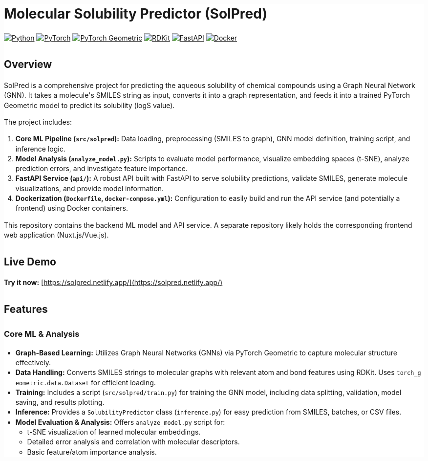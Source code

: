 # Molecular Solubility Predictor (SolPred)

[![Python](https://img.shields.io/badge/Python-3.11+-3776AB?style=flat&logo=python)](https://www.python.org/)
[![PyTorch](https://img.shields.io/badge/PyTorch-EE4C2C?style=flat&logo=pytorch)](https://pytorch.org/)
[![PyTorch Geometric](https://img.shields.io/badge/PyTorch_Geometric-grey?style=flat)](https://pyg.org/)
[![RDKit](https://img.shields.io/badge/RDKit-orange?style=flat)](https://www.rdkit.org/)
[![FastAPI](https://img.shields.io/badge/FastAPI-009688?style=flat&logo=fastapi)](https://fastapi.tiangolo.com/)
[![Docker](https://img.shields.io/badge/Docker-2496ED?style=flat&logo=docker)](https://www.docker.com/)

## Overview

SolPred is a comprehensive project for predicting the aqueous solubility of chemical compounds using a Graph Neural Network (GNN). It takes a molecule's SMILES string as input, converts it into a graph representation, and feeds it into a trained PyTorch Geometric model to predict its solubility (logS value).

The project includes:

1.  **Core ML Pipeline (`src/solpred`):** Data loading, preprocessing (SMILES to graph), GNN model definition, training script, and inference logic.
2.  **Model Analysis (`analyze_model.py`):** Scripts to evaluate model performance, visualize embedding spaces (t-SNE), analyze prediction errors, and investigate feature importance.
3.  **FastAPI Service (`api/`):** A robust API built with FastAPI to serve solubility predictions, validate SMILES, generate molecule visualizations, and provide model information.
4.  **Dockerization (`Dockerfile`, `docker-compose.yml`):** Configuration to easily build and run the API service (and potentially a frontend) using Docker containers.

This repository contains the backend ML model and API service. A separate repository likely holds the corresponding frontend web application (Nuxt.js/Vue.js).

## Live Demo

**Try it now:** [https://solpred.netlify.app/](https://solpred.netlify.app/)

## Features

### Core ML & Analysis

- **Graph-Based Learning:** Utilizes Graph Neural Networks (GNNs) via PyTorch Geometric to capture molecular structure effectively.
- **Data Handling:** Converts SMILES strings to molecular graphs with relevant atom and bond features using RDKit. Uses `torch_geometric.data.Dataset` for efficient loading.
- **Training:** Includes a script (`src/solpred/train.py`) for training the GNN model, including data splitting, validation, model saving, and results plotting.
- **Inference:** Provides a `SolubilityPredictor` class (`inference.py`) for easy prediction from SMILES, batches, or CSV files.
- **Model Evaluation & Analysis:** Offers `analyze_model.py` script for:
  - t-SNE visualization of learned molecular embeddings.
  - Detailed error analysis and correlation with molecular descriptors.
  - Basic feature/atom importance analysis.
